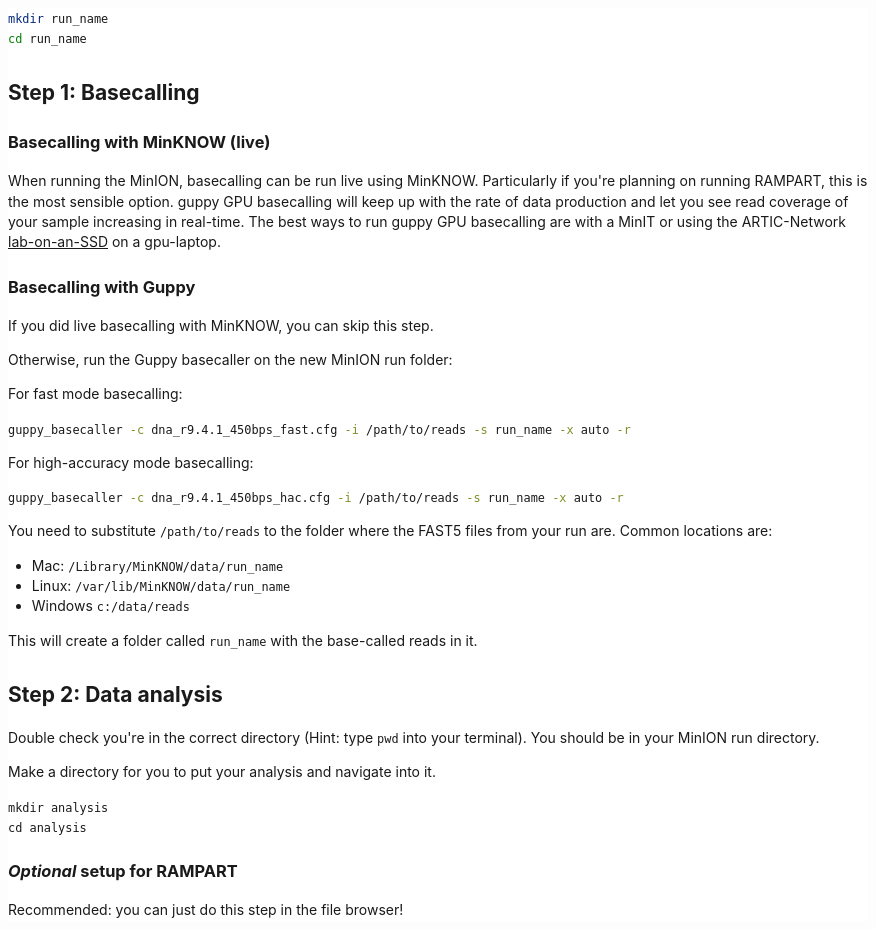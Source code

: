 ```bash
mkdir run_name
cd run_name

```
## Step 1: Basecalling

### Basecalling with MinKNOW (live)
When running the MinION, basecalling can be run live using MinKNOW. Particularly if you're planning on running RAMPART, this is the most sensible option. guppy GPU basecalling will keep up with the rate of data production and let you see read coverage of your sample increasing in real-time. The best ways to run guppy GPU basecalling are with a MinIT or using the ARTIC-Network [lab-on-an-SSD](https://github.com/artic-network/lab-on-an-SSD) on a gpu-laptop.  

### Basecalling with Guppy 

If you did live basecalling with MinKNOW, you can skip this step.

Otherwise, run the Guppy basecaller on the new MinION run folder:

For fast mode basecalling:

```bash
guppy_basecaller -c dna_r9.4.1_450bps_fast.cfg -i /path/to/reads -s run_name -x auto -r
```

For high-accuracy mode basecalling:

```bash
guppy_basecaller -c dna_r9.4.1_450bps_hac.cfg -i /path/to/reads -s run_name -x auto -r
```

You need to substitute `/path/to/reads` to the folder where the FAST5 files from your
run are. Common locations are:

   - Mac: ```/Library/MinKNOW/data/run_name```
   - Linux: ```/var/lib/MinKNOW/data/run_name```
   - Windows ```c:/data/reads```
   
This will create a folder called `run_name` with the base-called reads in it.

## Step 2: Data analysis

Double check you're in the correct directory (Hint: type ``pwd`` into your terminal). You should be in your MinION run directory.

Make a directory for you to put your analysis and navigate into it.

```
mkdir analysis
cd analysis
```

### *Optional* setup for RAMPART
Recommended: you can just do this step in the file browser! 
